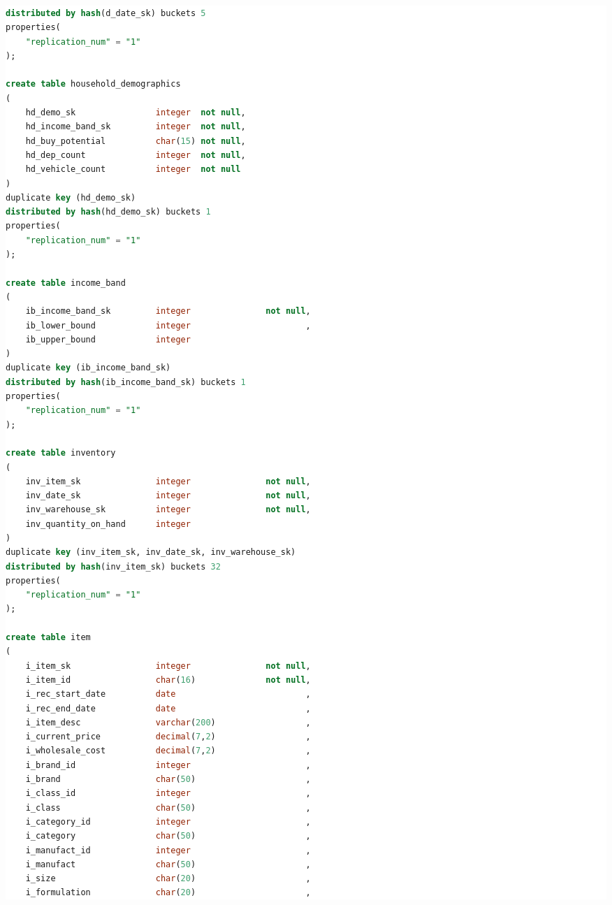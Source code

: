 ```SQL
distributed by hash(d_date_sk) buckets 5
properties(
    "replication_num" = "1"
);

create table household_demographics
(
    hd_demo_sk                integer  not null,
    hd_income_band_sk         integer  not null,
    hd_buy_potential          char(15) not null,
    hd_dep_count              integer  not null,
    hd_vehicle_count          integer  not null
)
duplicate key (hd_demo_sk)
distributed by hash(hd_demo_sk) buckets 1
properties(
    "replication_num" = "1"
);

create table income_band
(
    ib_income_band_sk         integer               not null,
    ib_lower_bound            integer                       ,
    ib_upper_bound            integer
)
duplicate key (ib_income_band_sk)
distributed by hash(ib_income_band_sk) buckets 1
properties(
    "replication_num" = "1"
);

create table inventory
(
    inv_item_sk               integer               not null,
    inv_date_sk               integer               not null,
    inv_warehouse_sk          integer               not null,
    inv_quantity_on_hand      integer
)
duplicate key (inv_item_sk, inv_date_sk, inv_warehouse_sk)
distributed by hash(inv_item_sk) buckets 32
properties(
    "replication_num" = "1"
);

create table item
(
    i_item_sk                 integer               not null,
    i_item_id                 char(16)              not null,
    i_rec_start_date          date                          ,
    i_rec_end_date            date                          ,
    i_item_desc               varchar(200)                  ,
    i_current_price           decimal(7,2)                  ,
    i_wholesale_cost          decimal(7,2)                  ,
    i_brand_id                integer                       ,
    i_brand                   char(50)                      ,
    i_class_id                integer                       ,
    i_class                   char(50)                      ,
    i_category_id             integer                       ,
    i_category                char(50)                      ,
    i_manufact_id             integer                       ,
    i_manufact                char(50)                      ,
    i_size                    char(20)                      ,
    i_formulation             char(20)                      ,
```